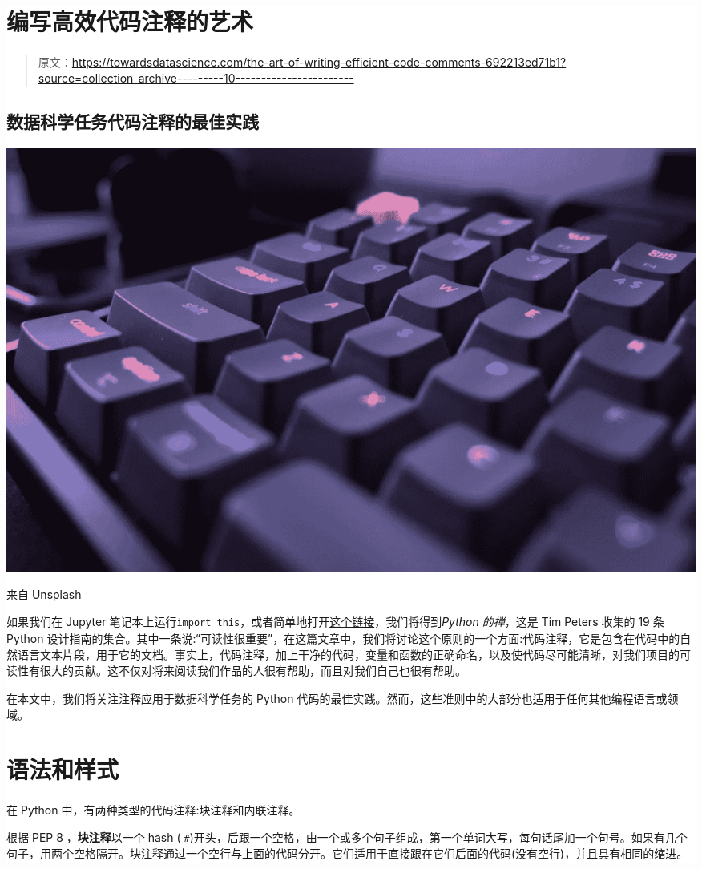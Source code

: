 # 编写高效代码注释的艺术

> 原文：<https://towardsdatascience.com/the-art-of-writing-efficient-code-comments-692213ed71b1?source=collection_archive---------10----------------------->

## 数据科学任务代码注释的最佳实践

![](img/b8769b95210ea402770748afb2f7587f.png)

[来自 Unsplash](https://unsplash.com/photos/PT_9ux0j-x4)

如果我们在 Jupyter 笔记本上运行`import this`，或者简单地打开[这个链接](https://www.python.org/dev/peps/pep-0020/)，我们将得到*Python 的禅*，这是 Tim Peters 收集的 19 条 Python 设计指南的集合。其中一条说:“可读性很重要”，在这篇文章中，我们将讨论这个原则的一个方面:代码注释，它是包含在代码中的自然语言文本片段，用于它的文档。事实上，代码注释，加上干净的代码，变量和函数的正确命名，以及使代码尽可能清晰，对我们项目的可读性有很大的贡献。这不仅对将来阅读我们作品的人很有帮助，而且对我们自己也很有帮助。

在本文中，我们将关注注释应用于数据科学任务的 Python 代码的最佳实践。然而，这些准则中的大部分也适用于任何其他编程语言或领域。

# 语法和样式

在 Python 中，有两种类型的代码注释:块注释和内联注释。

根据 [PEP 8](https://www.python.org/dev/peps/pep-0008/#comments) ，**块注释**以一个 hash ( `#`)开头，后跟一个空格，由一个或多个句子组成，第一个单词大写，每句话尾加一个句号。如果有几个句子，用两个空格隔开。块注释通过一个空行与上面的代码分开。它们适用于直接跟在它们后面的代码(没有空行)，并且具有相同的缩进。
